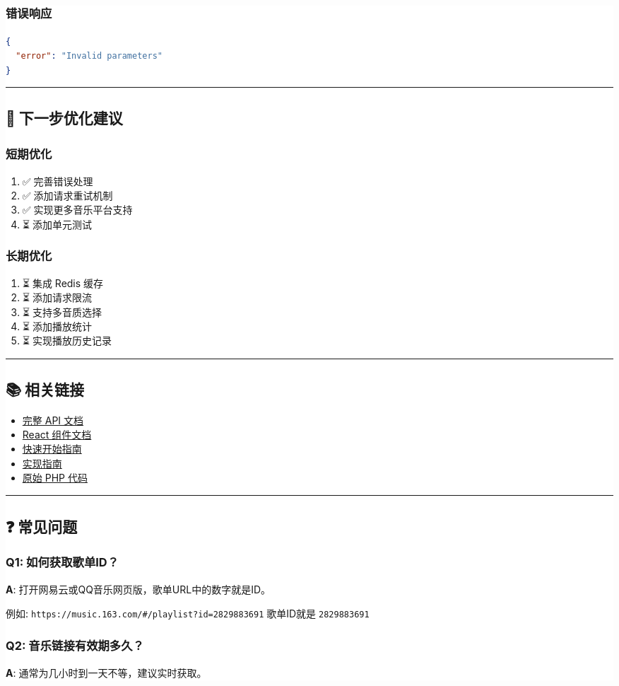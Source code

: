 ### 错误响应

```json
{
  "error": "Invalid parameters"
}
```

---

## 🚀 下一步优化建议

### 短期优化

1. ✅ 完善错误处理
2. ✅ 添加请求重试机制
3. ✅ 实现更多音乐平台支持
4. ⏳ 添加单元测试

### 长期优化

1. ⏳ 集成 Redis 缓存
2. ⏳ 添加请求限流
3. ⏳ 支持多音质选择
4. ⏳ 添加播放统计
5. ⏳ 实现播放历史记录

---

## 📚 相关链接

- [完整 API 文档](./docs/MUSIC_API.md)
- [React 组件文档](./docs/MUSIC_PLAYER_USAGE.md)
- [快速开始指南](./docs/QUICK_START.md)
- [实现指南](./MUSIC_API_GUIDE.md)
- [原始 PHP 代码](./Handsome/action/MetingAction.php)

---

## ❓ 常见问题

### Q1: 如何获取歌单ID？

**A**: 打开网易云或QQ音乐网页版，歌单URL中的数字就是ID。

例如: `https://music.163.com/#/playlist?id=2829883691`
歌单ID就是 `2829883691`

### Q2: 音乐链接有效期多久？

**A**: 通常为几小时到一天不等，建议实时获取。
